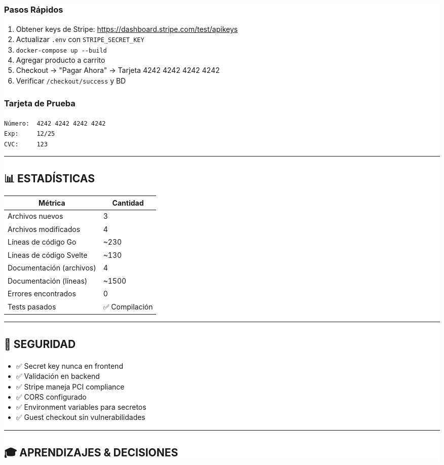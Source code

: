 ### Pasos Rápidos
1. Obtener keys de Stripe: https://dashboard.stripe.com/test/apikeys
2. Actualizar `.env` con `STRIPE_SECRET_KEY`
3. `docker-compose up --build`
4. Agregar producto a carrito
5. Checkout → "Pagar Ahora" → Tarjeta 4242 4242 4242 4242
6. Verificar `/checkout/success` y BD

### Tarjeta de Prueba
```
Número:  4242 4242 4242 4242
Exp:     12/25
CVC:     123
```

---

## 📊 ESTADÍSTICAS

| Métrica | Cantidad |
|---------|----------|
| Archivos nuevos | 3 |
| Archivos modificados | 4 |
| Líneas de código Go | ~230 |
| Líneas de código Svelte | ~130 |
| Documentación (archivos) | 4 |
| Documentación (líneas) | ~1500 |
| Errores encontrados | 0 |
| Tests pasados | ✅ Compilación |

---

## 🔐 SEGURIDAD

- ✅ Secret key nunca en frontend
- ✅ Validación en backend
- ✅ Stripe maneja PCI compliance
- ✅ CORS configurado
- ✅ Environment variables para secretos
- ✅ Guest checkout sin vulnerabilidades

---

## 🎓 APRENDIZAJES & DECISIONES
